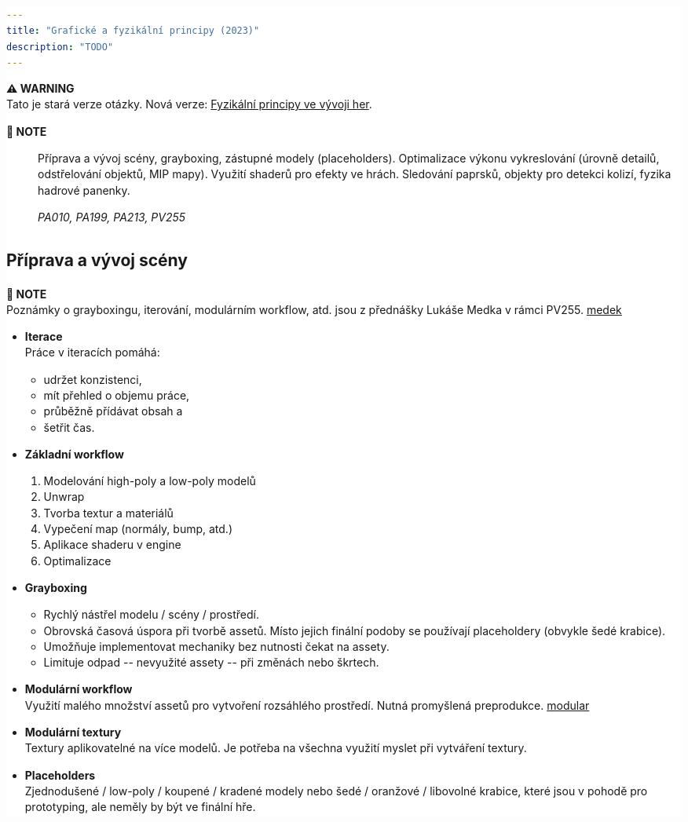 ```yaml
---
title: "Grafické a fyzikální principy (2023)"
description: "TODO"
---
```


**⚠️ WARNING**\
Tato je stará verze otázky. Nová verze: [Fyzikální principy ve vývoji her](./VPH02_fyzikalni_principy_ve_vyvoji_her.ad).

<dl><dt><strong>📌 NOTE</strong></dt><dd>

Příprava a vývoj scény, grayboxing, zástupné modely (placeholders). Optimalizace výkonu vykreslování (úrovně detailů, odstřelování objektů, MIP mapy). Využití shaderů pro efekty ve hrách. Sledování paprsků, objekty pro detekci kolizí, fyzika hadrové panenky.

_PA010, PA199, PA213, PV255_

</dd></dl>

## Příprava a vývoj scény

**📌 NOTE**\
Poznámky o grayboxingu, iterování, modulárním workflow, atd. jsou z přednášky Lukáše Medka v rámci PV255. [medek](#medek)

- **Iterace**\
  Práce v iteracích pomáhá:

  - udržet konzistenci,
  - mít přehled o objemu práce,
  - průběžně přídávat obsah a
  - šetřit čas.

- **Základní workflow**
  1. Modelování high-poly a low-poly modelů
  2. Unwrap
  3. Tvorba textur a materiálů
  4. Vypečení map (normály, bump, atd.)
  5. Aplikace shaderu v engine
  6. Optimalizace
- **Grayboxing**
  - Rychlý nástřel modelu / scény / prostředí.
  - Obrovská časová úspora při tvorbě assetů. Místo jejich finální podoby se používají placeholdery (obvykle šedé krabice).
  - Umožňuje implementovat mechaniky bez nutnosti čekat na assety.
  - Limituje odpad -- nevyužité assety -- při změnách nebo škrtech.
- **Modulární workflow**\
  Využití malého množství assetů pro vytvoření rozsáhlého prostředí. Nutná promyšlená preprodukce. [modular](#modular)
- **Modulární textury**\
  Textury aplikovatelné na více modelů. Je potřeba na všechna využití myslet při vytváření textury.
- **Placeholders**\
  Zjednodušené / low-poly / koupené / kradené modely nebo šedé / oranžové / libovolné krabice, které jsou v pohodě pro prototyping, ale neměly by být ve finální hře.
